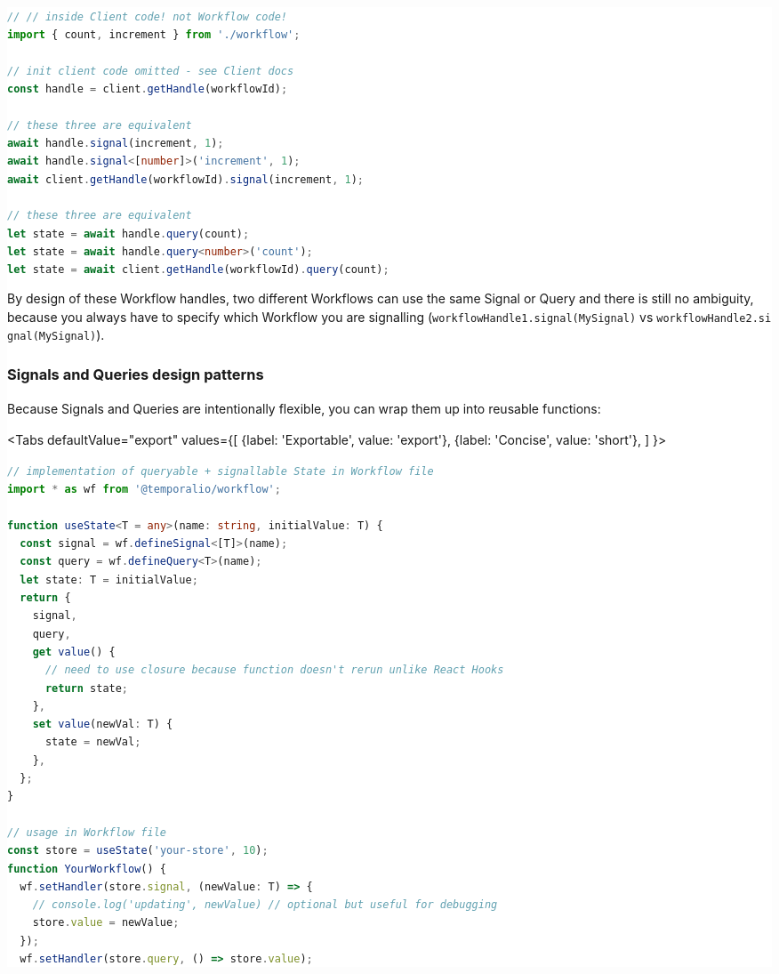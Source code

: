 ```ts
// // inside Client code! not Workflow code!
import { count, increment } from './workflow';

// init client code omitted - see Client docs
const handle = client.getHandle(workflowId);

// these three are equivalent
await handle.signal(increment, 1);
await handle.signal<[number]>('increment', 1);
await client.getHandle(workflowId).signal(increment, 1);

// these three are equivalent
let state = await handle.query(count);
let state = await handle.query<number>('count');
let state = await client.getHandle(workflowId).query(count);
```

By design of these Workflow handles, two different Workflows can use the same Signal or Query and there is still no ambiguity, because you always have to specify which Workflow you are signalling (`workflowHandle1.signal(MySignal)` vs `workflowHandle2.signal(MySignal)`).

### Signals and Queries design patterns

Because Signals and Queries are intentionally flexible, you can wrap them up into reusable functions:

<Tabs
defaultValue="export"
values={[
{label: 'Exportable', value: 'export'},
{label: 'Concise', value: 'short'},
]
}>

<TabItem value="export">

```ts
// implementation of queryable + signallable State in Workflow file
import * as wf from '@temporalio/workflow';

function useState<T = any>(name: string, initialValue: T) {
  const signal = wf.defineSignal<[T]>(name);
  const query = wf.defineQuery<T>(name);
  let state: T = initialValue;
  return {
    signal,
    query,
    get value() {
      // need to use closure because function doesn't rerun unlike React Hooks
      return state;
    },
    set value(newVal: T) {
      state = newVal;
    },
  };
}

// usage in Workflow file
const store = useState('your-store', 10);
function YourWorkflow() {
  wf.setHandler(store.signal, (newValue: T) => {
    // console.log('updating', newValue) // optional but useful for debugging
    store.value = newValue;
  });
  wf.setHandler(store.query, () => store.value);
```